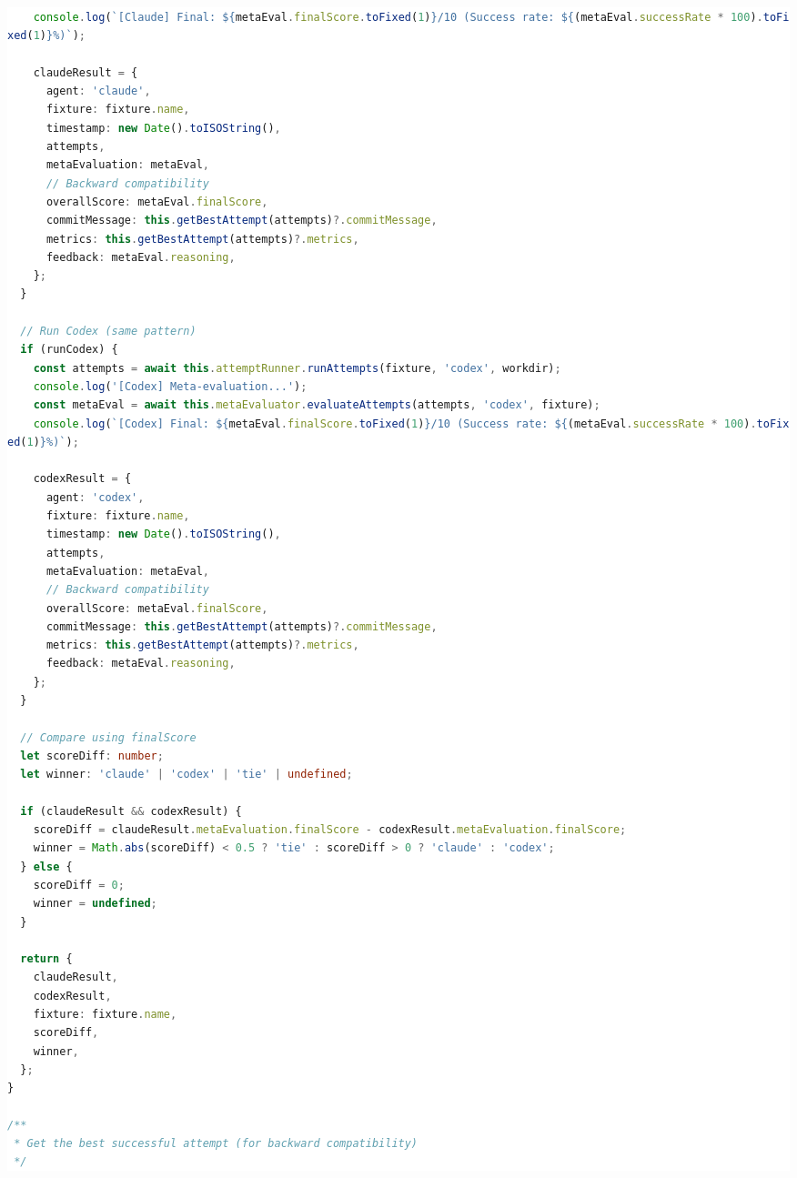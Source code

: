 ```typescript
    console.log(`[Claude] Final: ${metaEval.finalScore.toFixed(1)}/10 (Success rate: ${(metaEval.successRate * 100).toFixed(1)}%)`);

    claudeResult = {
      agent: 'claude',
      fixture: fixture.name,
      timestamp: new Date().toISOString(),
      attempts,
      metaEvaluation: metaEval,
      // Backward compatibility
      overallScore: metaEval.finalScore,
      commitMessage: this.getBestAttempt(attempts)?.commitMessage,
      metrics: this.getBestAttempt(attempts)?.metrics,
      feedback: metaEval.reasoning,
    };
  }

  // Run Codex (same pattern)
  if (runCodex) {
    const attempts = await this.attemptRunner.runAttempts(fixture, 'codex', workdir);
    console.log('[Codex] Meta-evaluation...');
    const metaEval = await this.metaEvaluator.evaluateAttempts(attempts, 'codex', fixture);
    console.log(`[Codex] Final: ${metaEval.finalScore.toFixed(1)}/10 (Success rate: ${(metaEval.successRate * 100).toFixed(1)}%)`);

    codexResult = {
      agent: 'codex',
      fixture: fixture.name,
      timestamp: new Date().toISOString(),
      attempts,
      metaEvaluation: metaEval,
      // Backward compatibility
      overallScore: metaEval.finalScore,
      commitMessage: this.getBestAttempt(attempts)?.commitMessage,
      metrics: this.getBestAttempt(attempts)?.metrics,
      feedback: metaEval.reasoning,
    };
  }

  // Compare using finalScore
  let scoreDiff: number;
  let winner: 'claude' | 'codex' | 'tie' | undefined;

  if (claudeResult && codexResult) {
    scoreDiff = claudeResult.metaEvaluation.finalScore - codexResult.metaEvaluation.finalScore;
    winner = Math.abs(scoreDiff) < 0.5 ? 'tie' : scoreDiff > 0 ? 'claude' : 'codex';
  } else {
    scoreDiff = 0;
    winner = undefined;
  }

  return {
    claudeResult,
    codexResult,
    fixture: fixture.name,
    scoreDiff,
    winner,
  };
}

/**
 * Get the best successful attempt (for backward compatibility)
 */
```
